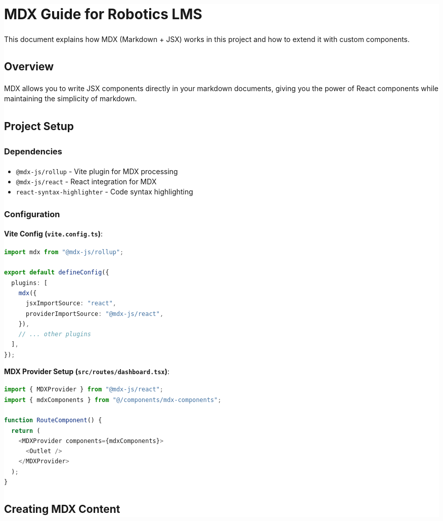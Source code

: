 # MDX Guide for Robotics LMS

This document explains how MDX (Markdown + JSX) works in this project and how to extend it with custom components.

## Overview

MDX allows you to write JSX components directly in your markdown documents, giving you the power of React components while maintaining the simplicity of markdown.

## Project Setup

### Dependencies

- `@mdx-js/rollup` - Vite plugin for MDX processing
- `@mdx-js/react` - React integration for MDX
- `react-syntax-highlighter` - Code syntax highlighting

### Configuration

**Vite Config (`vite.config.ts`)**:

```typescript
import mdx from "@mdx-js/rollup";

export default defineConfig({
  plugins: [
    mdx({
      jsxImportSource: "react",
      providerImportSource: "@mdx-js/react",
    }),
    // ... other plugins
  ],
});
```

**MDX Provider Setup (`src/routes/dashboard.tsx`)**:

```typescript
import { MDXProvider } from "@mdx-js/react";
import { mdxComponents } from "@/components/mdx-components";

function RouteComponent() {
  return (
    <MDXProvider components={mdxComponents}>
      <Outlet />
    </MDXProvider>
  );
}
```

## Creating MDX Content
